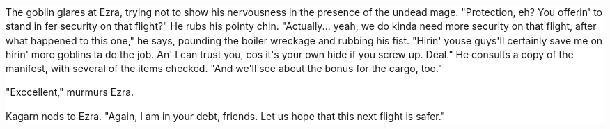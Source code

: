The goblin glares at Ezra, trying not to show his nervousness in the presence of the undead mage. "Protection, eh? You offerin' to stand in fer security on that flight?" He rubs his pointy chin. "Actually... yeah, we do kinda need more security on that flight, after what happened to this one," he says, pounding the boiler wreckage and rubbing his fist. "Hirin' youse guys'll certainly save me on hirin' more goblins ta do the job. An' I can trust you, cos it's your own hide if you screw up. Deal." He consults a copy of the manifest, with several of the items checked. "And we'll see about the bonus for the cargo, too."

"Exccellent," murmurs Ezra.

Kagarn nods to Ezra. "Again, I am in your debt, friends. Let us hope that this next flight is safer."
